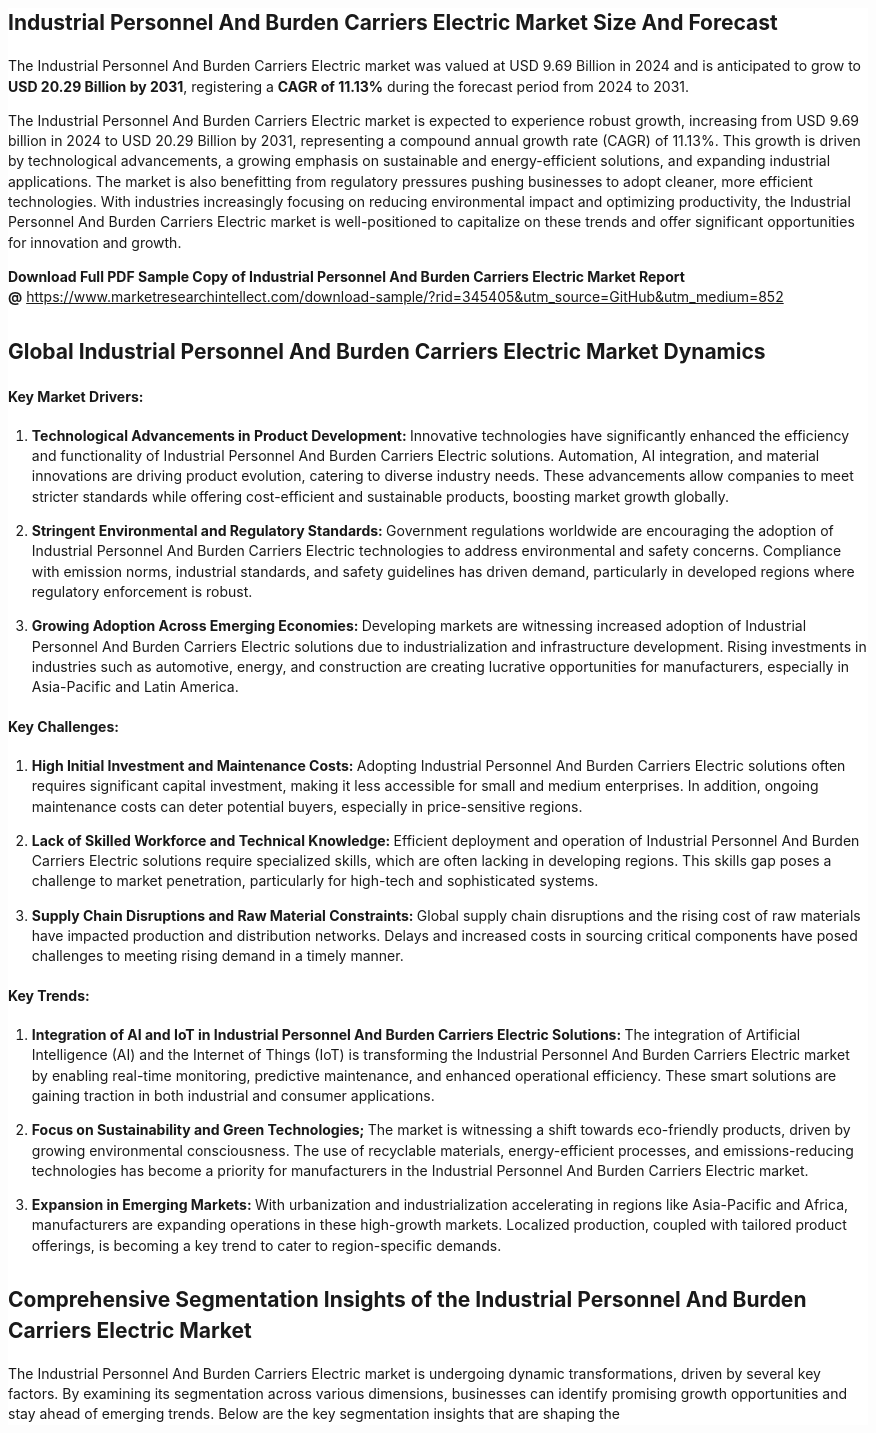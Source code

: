 <h2>Industrial Personnel And Burden Carriers Electric Market Size And Forecast</h2><p>The Industrial Personnel And Burden Carriers Electric market was valued at USD 9.69 Billion in 2024 and is anticipated to grow to <strong>USD 20.29 Billion by 2031</strong>, registering a <strong>CAGR of 11.13%</strong> during the forecast period from 2024 to 2031.</p><p>The Industrial Personnel And Burden Carriers Electric market is expected to experience robust growth, increasing from USD 9.69 billion in 2024 to USD 20.29 Billion by 2031, representing a compound annual growth rate (CAGR) of 11.13%. This growth is driven by technological advancements, a growing emphasis on sustainable and energy-efficient solutions, and expanding industrial applications. The market is also benefitting from regulatory pressures pushing businesses to adopt cleaner, more efficient technologies. With industries increasingly focusing on reducing environmental impact and optimizing productivity, the Industrial Personnel And Burden Carriers Electric market is well-positioned to capitalize on these trends and offer significant opportunities for innovation and growth.</p><p><strong>Download Full PDF Sample Copy of Industrial Personnel And Burden Carriers Electric Market Report @</strong>&nbsp;<a href="https://www.marketresearchintellect.com/download-sample/?rid=345405&amp;utm_source=GitHub&amp;utm_medium=852">https://www.marketresearchintellect.com/download-sample/?rid=345405&amp;utm_source=GitHub&amp;utm_medium=852</a></p><h2>Global Industrial Personnel And Burden Carriers Electric Market Dynamics</h2><h4><strong>Key Market Drivers:</strong></h4><ol><li><p><strong>Technological Advancements in Product Development:&nbsp;</strong>Innovative technologies have significantly enhanced the efficiency and functionality of Industrial Personnel And Burden Carriers Electric solutions. Automation, AI integration, and material innovations are driving product evolution, catering to diverse industry needs. These advancements allow companies to meet stricter standards while offering cost-efficient and sustainable products, boosting market growth globally.</p></li><li><p><strong>Stringent Environmental and Regulatory Standards:&nbsp;</strong>Government regulations worldwide are encouraging the adoption of Industrial Personnel And Burden Carriers Electric technologies to address environmental and safety concerns. Compliance with emission norms, industrial standards, and safety guidelines has driven demand, particularly in developed regions where regulatory enforcement is robust.</p></li><li><p><strong>Growing Adoption Across Emerging Economies:&nbsp;</strong>Developing markets are witnessing increased adoption of Industrial Personnel And Burden Carriers Electric solutions due to industrialization and infrastructure development. Rising investments in industries such as automotive, energy, and construction are creating lucrative opportunities for manufacturers, especially in Asia-Pacific and Latin America.</p></li></ol><h4><strong>Key Challenges:</strong></h4><ol><li><p><strong>High Initial Investment and Maintenance Costs:&nbsp;</strong>Adopting Industrial Personnel And Burden Carriers Electric solutions often requires significant capital investment, making it less accessible for small and medium enterprises. In addition, ongoing maintenance costs can deter potential buyers, especially in price-sensitive regions.</p></li><li><p><strong>Lack of Skilled Workforce and Technical Knowledge:&nbsp;</strong>Efficient deployment and operation of Industrial Personnel And Burden Carriers Electric solutions require specialized skills, which are often lacking in developing regions. This skills gap poses a challenge to market penetration, particularly for high-tech and sophisticated systems.</p></li><li><p><strong>Supply Chain Disruptions and Raw Material Constraints:&nbsp;</strong>Global supply chain disruptions and the rising cost of raw materials have impacted production and distribution networks. Delays and increased costs in sourcing critical components have posed challenges to meeting rising demand in a timely manner.</p></li></ol><h4><strong>Key Trends:</strong></h4><ol><li><p><strong>Integration of AI and IoT in Industrial Personnel And Burden Carriers Electric Solutions:&nbsp;</strong>The integration of Artificial Intelligence (AI) and the Internet of Things (IoT) is transforming the Industrial Personnel And Burden Carriers Electric market by enabling real-time monitoring, predictive maintenance, and enhanced operational efficiency. These smart solutions are gaining traction in both industrial and consumer applications.</p></li><li><p><strong>Focus on Sustainability and Green Technologies;&nbsp;</strong>The market is witnessing a shift towards eco-friendly products, driven by growing environmental consciousness. The use of recyclable materials, energy-efficient processes, and emissions-reducing technologies has become a priority for manufacturers in the Industrial Personnel And Burden Carriers Electric market.</p></li><li><p><strong>Expansion in Emerging Markets:&nbsp;</strong>With urbanization and industrialization accelerating in regions like Asia-Pacific and Africa, manufacturers are expanding operations in these high-growth markets. Localized production, coupled with tailored product offerings, is becoming a key trend to cater to region-specific demands.</p></li></ol><div class="article-main__content" data-test-id="publishing-text-block"><h2>Comprehensive Segmentation Insights of the Industrial Personnel And Burden Carriers Electric Market</h2><p>The Industrial Personnel And Burden Carriers Electric market is undergoing dynamic transformations, driven by several key factors. By examining its segmentation across various dimensions, businesses can identify promising growth opportunities and stay ahead of emerging trends. Below are the key segmentation insights that are shaping the